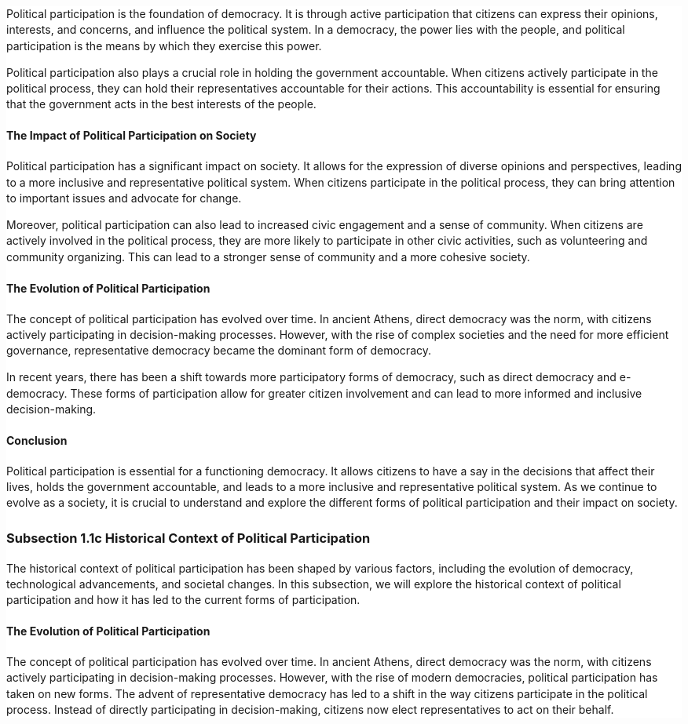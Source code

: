 Political participation is the foundation of democracy. It is through active participation that citizens can express their opinions, interests, and concerns, and influence the political system. In a democracy, the power lies with the people, and political participation is the means by which they exercise this power.

Political participation also plays a crucial role in holding the government accountable. When citizens actively participate in the political process, they can hold their representatives accountable for their actions. This accountability is essential for ensuring that the government acts in the best interests of the people.

#### The Impact of Political Participation on Society

Political participation has a significant impact on society. It allows for the expression of diverse opinions and perspectives, leading to a more inclusive and representative political system. When citizens participate in the political process, they can bring attention to important issues and advocate for change.

Moreover, political participation can also lead to increased civic engagement and a sense of community. When citizens are actively involved in the political process, they are more likely to participate in other civic activities, such as volunteering and community organizing. This can lead to a stronger sense of community and a more cohesive society.

#### The Evolution of Political Participation

The concept of political participation has evolved over time. In ancient Athens, direct democracy was the norm, with citizens actively participating in decision-making processes. However, with the rise of complex societies and the need for more efficient governance, representative democracy became the dominant form of democracy.

In recent years, there has been a shift towards more participatory forms of democracy, such as direct democracy and e-democracy. These forms of participation allow for greater citizen involvement and can lead to more informed and inclusive decision-making.

#### Conclusion

Political participation is essential for a functioning democracy. It allows citizens to have a say in the decisions that affect their lives, holds the government accountable, and leads to a more inclusive and representative political system. As we continue to evolve as a society, it is crucial to understand and explore the different forms of political participation and their impact on society. 





### Subsection 1.1c Historical Context of Political Participation

The historical context of political participation has been shaped by various factors, including the evolution of democracy, technological advancements, and societal changes. In this subsection, we will explore the historical context of political participation and how it has led to the current forms of participation.

#### The Evolution of Political Participation

The concept of political participation has evolved over time. In ancient Athens, direct democracy was the norm, with citizens actively participating in decision-making processes. However, with the rise of modern democracies, political participation has taken on new forms. The advent of representative democracy has led to a shift in the way citizens participate in the political process. Instead of directly participating in decision-making, citizens now elect representatives to act on their behalf.

